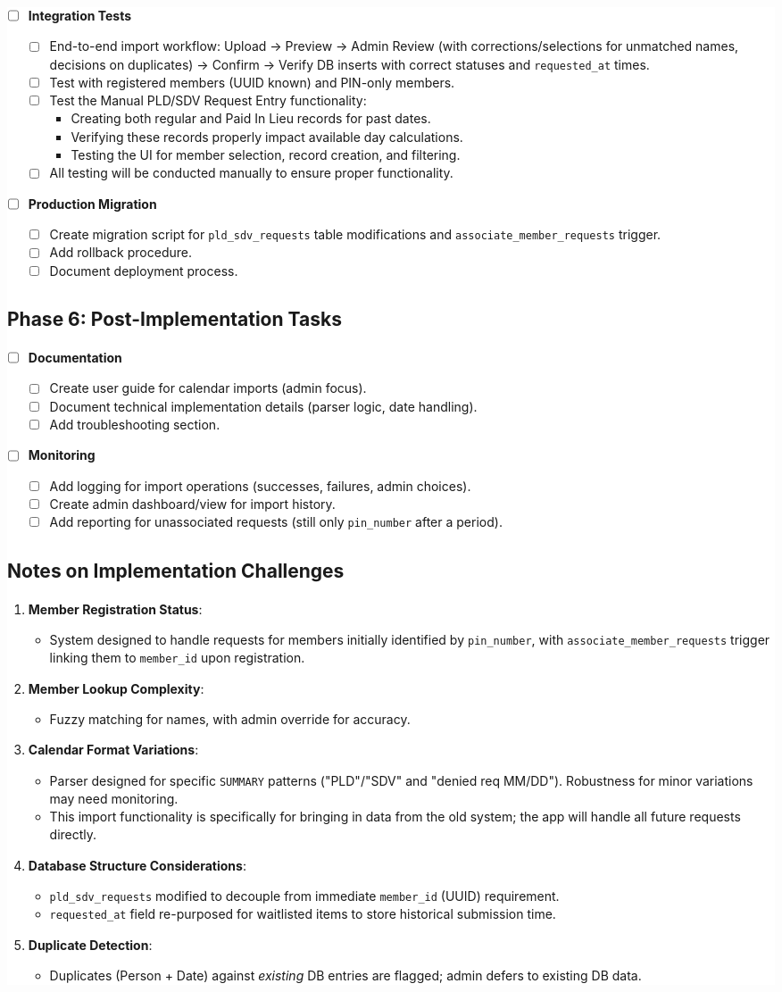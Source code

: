 - [ ] **Integration Tests**

  - [ ] End-to-end import workflow: Upload -> Preview -> Admin Review (with corrections/selections for unmatched names, decisions on duplicates) -> Confirm -> Verify DB inserts with correct statuses and `requested_at` times.
  - [ ] Test with registered members (UUID known) and PIN-only members.
  - [ ] Test the Manual PLD/SDV Request Entry functionality:
    - Creating both regular and Paid In Lieu records for past dates.
    - Verifying these records properly impact available day calculations.
    - Testing the UI for member selection, record creation, and filtering.
  - [ ] All testing will be conducted manually to ensure proper functionality.

- [ ] **Production Migration**
  - [ ] Create migration script for `pld_sdv_requests` table modifications and `associate_member_requests` trigger.
  - [ ] Add rollback procedure.
  - [ ] Document deployment process.

## Phase 6: Post-Implementation Tasks

- [ ] **Documentation**

  - [ ] Create user guide for calendar imports (admin focus).
  - [ ] Document technical implementation details (parser logic, date handling).
  - [ ] Add troubleshooting section.

- [ ] **Monitoring**
  - [ ] Add logging for import operations (successes, failures, admin choices).
  - [ ] Create admin dashboard/view for import history.
  - [ ] Add reporting for unassociated requests (still only `pin_number` after a period).

## Notes on Implementation Challenges

1. **Member Registration Status**:

   - System designed to handle requests for members initially identified by `pin_number`, with `associate_member_requests` trigger linking them to `member_id` upon registration.

2. **Member Lookup Complexity**:

   - Fuzzy matching for names, with admin override for accuracy.

3. **Calendar Format Variations**:

   - Parser designed for specific `SUMMARY` patterns ("PLD"/"SDV" and "denied req MM/DD"). Robustness for minor variations may need monitoring.
   - This import functionality is specifically for bringing in data from the old system; the app will handle all future requests directly.

4. **Database Structure Considerations**:

   - `pld_sdv_requests` modified to decouple from immediate `member_id` (UUID) requirement.
   - `requested_at` field re-purposed for waitlisted items to store historical submission time.

5. **Duplicate Detection**:

   - Duplicates (Person + Date) against _existing_ DB entries are flagged; admin defers to existing DB data.
